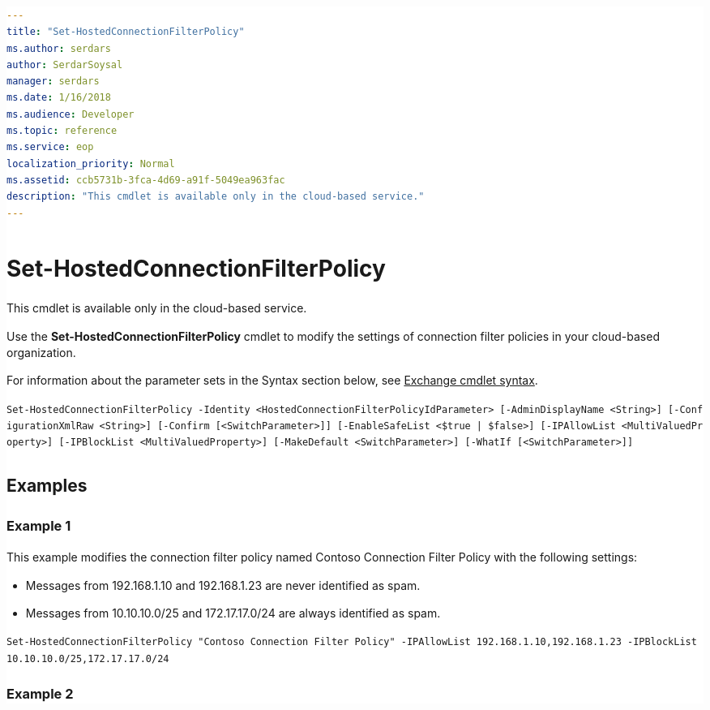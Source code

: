 ```yaml
---
title: "Set-HostedConnectionFilterPolicy"
ms.author: serdars
author: SerdarSoysal
manager: serdars
ms.date: 1/16/2018
ms.audience: Developer
ms.topic: reference
ms.service: eop
localization_priority: Normal
ms.assetid: ccb5731b-3fca-4d69-a91f-5049ea963fac
description: "This cmdlet is available only in the cloud-based service."
---
```


# Set-HostedConnectionFilterPolicy

This cmdlet is available only in the cloud-based service. 
  
Use the **Set-HostedConnectionFilterPolicy** cmdlet to modify the settings of connection filter policies in your cloud-based organization.
  
For information about the parameter sets in the Syntax section below, see [Exchange cmdlet syntax](https://technet.microsoft.com/library/bb123552.aspx). 
  
```
Set-HostedConnectionFilterPolicy -Identity <HostedConnectionFilterPolicyIdParameter> [-AdminDisplayName <String>] [-ConfigurationXmlRaw <String>] [-Confirm [<SwitchParameter>]] [-EnableSafeList <$true | $false>] [-IPAllowList <MultiValuedProperty>] [-IPBlockList <MultiValuedProperty>] [-MakeDefault <SwitchParameter>] [-WhatIf [<SwitchParameter>]]

```

## Examples
<a name="Examples"> </a>

### Example 1

This example modifies the connection filter policy named Contoso Connection Filter Policy with the following settings:
  
- Messages from 192.168.1.10 and 192.168.1.23 are never identified as spam.
    
- Messages from 10.10.10.0/25 and 172.17.17.0/24 are always identified as spam.
    
```
Set-HostedConnectionFilterPolicy "Contoso Connection Filter Policy" -IPAllowList 192.168.1.10,192.168.1.23 -IPBlockList 10.10.10.0/25,172.17.17.0/24
```

### Example 2
